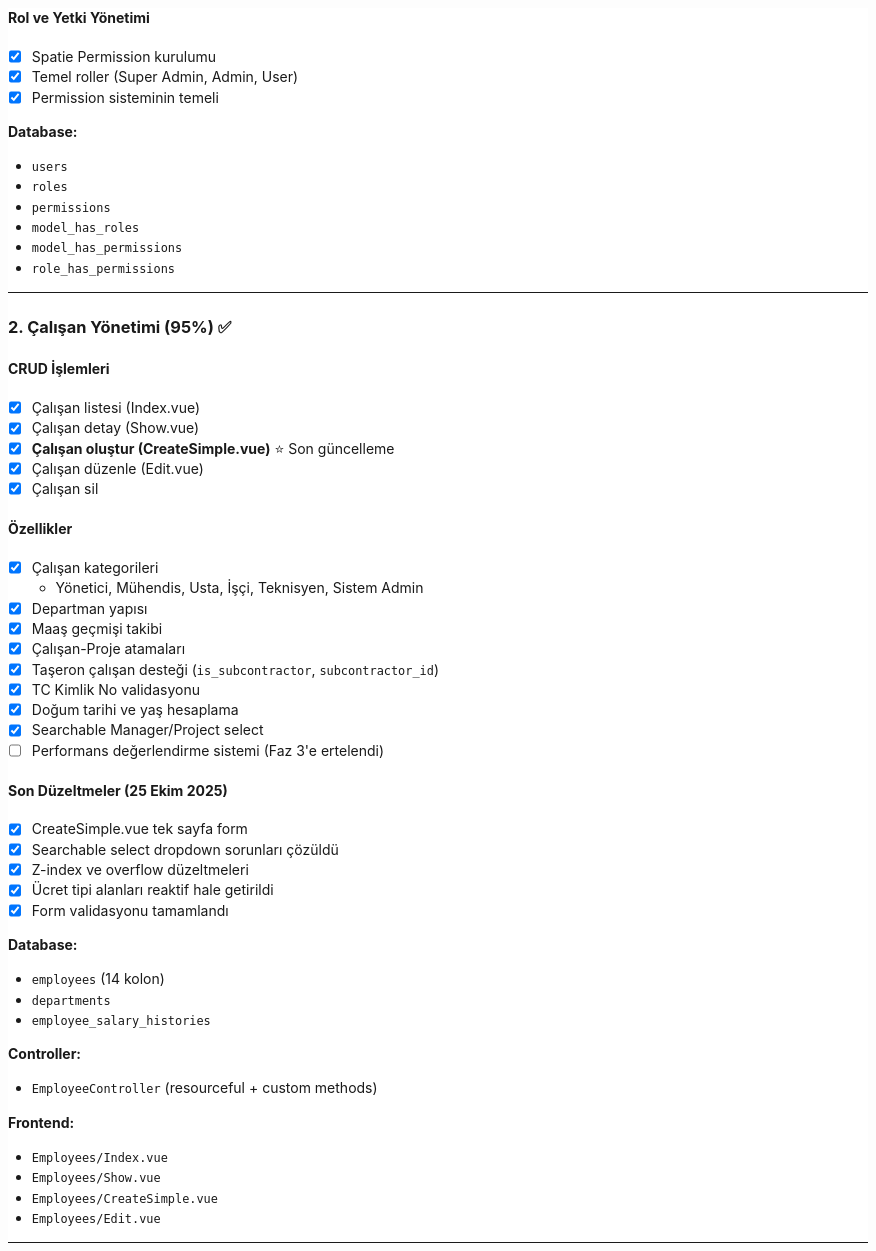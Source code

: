 #### Rol ve Yetki Yönetimi
- [x] Spatie Permission kurulumu
- [x] Temel roller (Super Admin, Admin, User)
- [x] Permission sisteminin temeli

**Database:**
- `users`
- `roles`
- `permissions`
- `model_has_roles`
- `model_has_permissions`
- `role_has_permissions`

---

### 2. Çalışan Yönetimi (95%) ✅

#### CRUD İşlemleri
- [x] Çalışan listesi (Index.vue)
- [x] Çalışan detay (Show.vue)
- [x] **Çalışan oluştur (CreateSimple.vue)** ⭐ Son güncelleme
- [x] Çalışan düzenle (Edit.vue)
- [x] Çalışan sil

#### Özellikler
- [x] Çalışan kategorileri
  - Yönetici, Mühendis, Usta, İşçi, Teknisyen, Sistem Admin
- [x] Departman yapısı
- [x] Maaş geçmişi takibi
- [x] Çalışan-Proje atamaları
- [x] Taşeron çalışan desteği (`is_subcontractor`, `subcontractor_id`)
- [x] TC Kimlik No validasyonu
- [x] Doğum tarihi ve yaş hesaplama
- [x] Searchable Manager/Project select
- [ ] Performans değerlendirme sistemi (Faz 3'e ertelendi)

#### Son Düzeltmeler (25 Ekim 2025)
- [x] CreateSimple.vue tek sayfa form
- [x] Searchable select dropdown sorunları çözüldü
- [x] Z-index ve overflow düzeltmeleri
- [x] Ücret tipi alanları reaktif hale getirildi
- [x] Form validasyonu tamamlandı

**Database:**
- `employees` (14 kolon)
- `departments`
- `employee_salary_histories`

**Controller:**
- `EmployeeController` (resourceful + custom methods)

**Frontend:**
- `Employees/Index.vue`
- `Employees/Show.vue`
- `Employees/CreateSimple.vue`
- `Employees/Edit.vue`

---